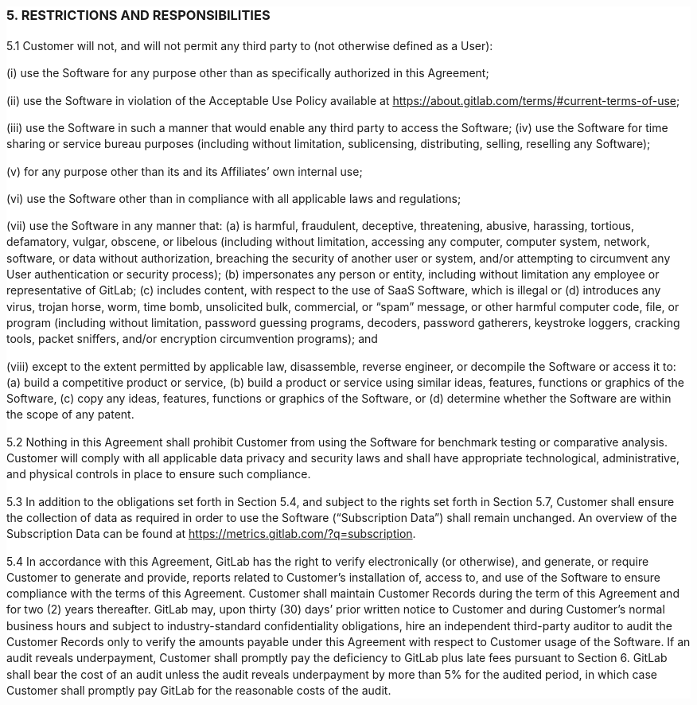 ### 5. RESTRICTIONS AND RESPONSIBILITIES

5.1 Customer will not, and will not permit any third party to (not otherwise defined as a User):

(i) use the Software for any purpose other than as specifically authorized in this Agreement;

(ii) use the Software in violation of the Acceptable Use Policy available at <https://about.gitlab.com/terms/#current-terms-of-use>;

(iii) use the Software in such a manner that would enable any third party to access the Software;
(iv) use the Software for time sharing or service bureau purposes (including without limitation, sublicensing, distributing, selling, reselling any Software);

(v) for any purpose other than its and its Affiliates’ own internal use;

(vi) use the Software other than in compliance with all applicable laws and regulations;

(vii) use the Software in any manner that: (a) is harmful, fraudulent, deceptive, threatening, abusive, harassing, tortious, defamatory, vulgar, obscene, or libelous (including without limitation, accessing any computer, computer system, network, software, or data without authorization, breaching the security of another user or system, and/or attempting to circumvent any User authentication or security process); (b) impersonates any person or entity, including without limitation any employee or representative of GitLab; (c) includes content, with respect to the use of SaaS Software, which is illegal or (d) introduces any virus, trojan horse, worm, time bomb, unsolicited bulk, commercial, or “spam” message, or other harmful computer code, file, or program (including without limitation, password guessing programs, decoders, password gatherers, keystroke loggers, cracking tools, packet sniffers, and/or encryption circumvention programs); and

(viii) except to the extent permitted by applicable law, disassemble, reverse engineer, or decompile the Software or access it to: (a) build a competitive product or service, (b) build a product or service using similar ideas, features, functions or graphics of the Software, (c) copy any ideas, features, functions or graphics of the Software, or (d) determine whether the Software are within the scope of any patent.

5.2 Nothing in this Agreement shall prohibit Customer from using the Software for benchmark testing or comparative analysis. Customer will comply with all applicable data privacy and security laws and shall have appropriate technological, administrative, and physical controls in place to ensure such compliance.

5.3 In addition to the obligations set forth in Section 5.4, and subject to the rights set forth in Section 5.7, Customer shall ensure the collection of data as required in order to use the Software (“Subscription Data”) shall remain unchanged. An overview of the Subscription Data can be found at <https://metrics.gitlab.com/?q=subscription>.

5.4 In accordance with this Agreement, GitLab has the right to verify electronically (or otherwise), and generate, or require Customer to generate and provide, reports related to Customer’s installation of, access to, and use of the Software to ensure compliance with the terms of this Agreement. Customer shall maintain Customer Records during the term of this Agreement and for two (2) years thereafter. GitLab may, upon thirty (30) days’ prior written notice to Customer and during Customer’s normal business hours and subject to industry-standard confidentiality obligations, hire an independent third-party auditor to audit the Customer Records only to verify the amounts payable under this Agreement with respect to Customer usage of the Software. If an audit reveals underpayment, Customer shall promptly pay the deficiency to GitLab plus late fees pursuant to Section 6. GitLab shall bear the cost of an audit unless the audit reveals underpayment by more than 5% for the audited period, in which case Customer shall promptly pay GitLab for the reasonable costs of the audit.

